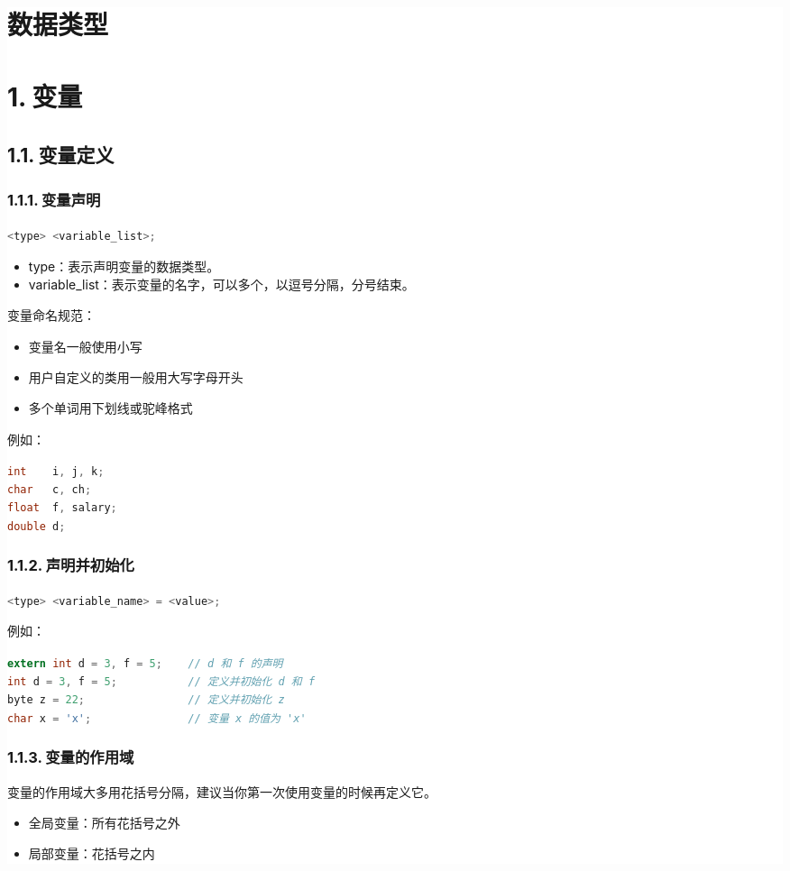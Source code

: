 # 数据类型

# 1. 变量

## 1.1. 变量定义

### 1.1.1. 变量声明

```c
<type> <variable_list>;
```

- type：表示声明变量的数据类型。
- variable_list：表示变量的名字，可以多个，以逗号分隔，分号结束。

变量命名规范：

- 变量名一般使用小写

- 用户自定义的类用一般用大写字母开头

- 多个单词用下划线或驼峰格式

例如：

```c
int    i, j, k;
char   c, ch;
float  f, salary;
double d;
```

### 1.1.2. 声明并初始化

```c
<type> <variable_name> = <value>;
```

例如：

```c
extern int d = 3, f = 5;    // d 和 f 的声明 
int d = 3, f = 5;           // 定义并初始化 d 和 f
byte z = 22;                // 定义并初始化 z
char x = 'x';               // 变量 x 的值为 'x'
```

### 1.1.3. 变量的作用域

变量的作用域大多用花括号分隔，建议当你第一次使用变量的时候再定义它。

- 全局变量：所有花括号之外

- 局部变量：花括号之内
